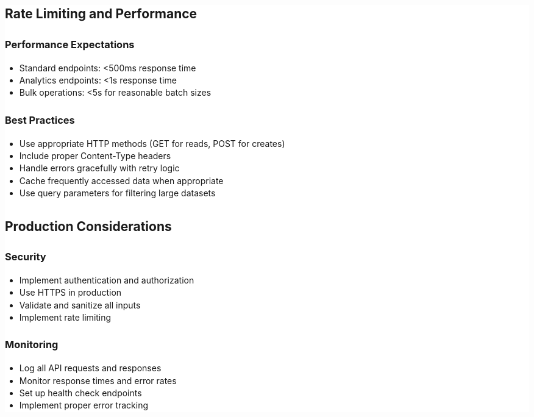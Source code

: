 ## Rate Limiting and Performance

### Performance Expectations
- Standard endpoints: <500ms response time
- Analytics endpoints: <1s response time
- Bulk operations: <5s for reasonable batch sizes

### Best Practices
- Use appropriate HTTP methods (GET for reads, POST for creates)
- Include proper Content-Type headers
- Handle errors gracefully with retry logic
- Cache frequently accessed data when appropriate
- Use query parameters for filtering large datasets

## Production Considerations

### Security
- Implement authentication and authorization
- Use HTTPS in production
- Validate and sanitize all inputs
- Implement rate limiting

### Monitoring
- Log all API requests and responses
- Monitor response times and error rates
- Set up health check endpoints
- Implement proper error tracking

